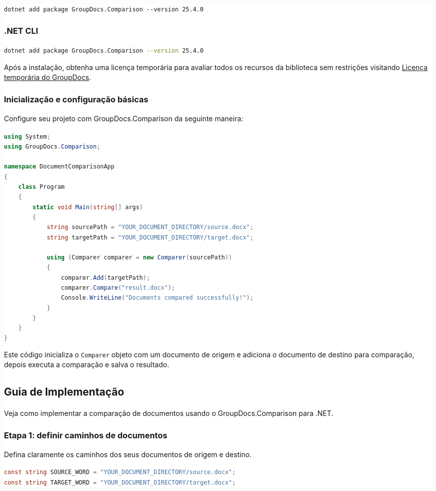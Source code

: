 ```shell
dotnet add package GroupDocs.Comparison --version 25.4.0
```

### .NET CLI

```bash
dotnet add package GroupDocs.Comparison --version 25.4.0
```

Após a instalação, obtenha uma licença temporária para avaliar todos os recursos da biblioteca sem restrições visitando [Licença temporária do GroupDocs](https://purchase.groupdocs.com/temporary-license/).

### Inicialização e configuração básicas

Configure seu projeto com GroupDocs.Comparison da seguinte maneira:

```csharp
using System;
using GroupDocs.Comparison;

namespace DocumentComparisonApp
{
    class Program
    {
        static void Main(string[] args)
        {
            string sourcePath = "YOUR_DOCUMENT_DIRECTORY/source.docx";
            string targetPath = "YOUR_DOCUMENT_DIRECTORY/target.docx";

            using (Comparer comparer = new Comparer(sourcePath))
            {
                comparer.Add(targetPath);
                comparer.Compare("result.docx");
                Console.WriteLine("Documents compared successfully!");
            }
        }
    }
}
```

Este código inicializa o `Comparer` objeto com um documento de origem e adiciona o documento de destino para comparação, depois executa a comparação e salva o resultado.

## Guia de Implementação

Veja como implementar a comparação de documentos usando o GroupDocs.Comparison para .NET.

### Etapa 1: definir caminhos de documentos

Defina claramente os caminhos dos seus documentos de origem e destino.

```csharp
const string SOURCE_WORD = "YOUR_DOCUMENT_DIRECTORY/source.docx";
const string TARGET_WORD = "YOUR_DOCUMENT_DIRECTORY/target.docx";
```
